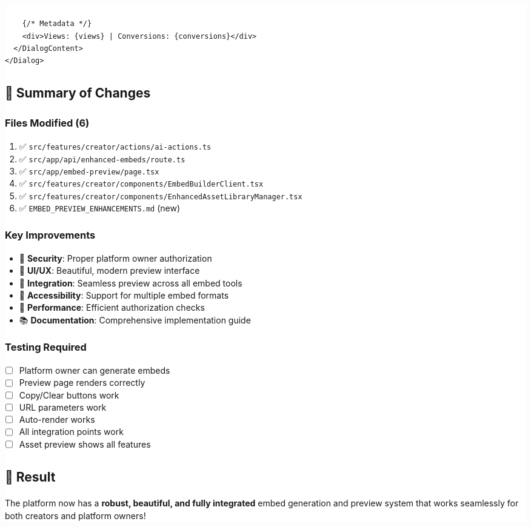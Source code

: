 ```tsx
    
    {/* Metadata */}
    <div>Views: {views} | Conversions: {conversions}</div>
  </DialogContent>
</Dialog>
```

## 📝 Summary of Changes

### Files Modified (6)
1. ✅ `src/features/creator/actions/ai-actions.ts`
2. ✅ `src/app/api/enhanced-embeds/route.ts`
3. ✅ `src/app/embed-preview/page.tsx`
4. ✅ `src/features/creator/components/EmbedBuilderClient.tsx`
5. ✅ `src/features/creator/components/EnhancedAssetLibraryManager.tsx`
6. ✅ `EMBED_PREVIEW_ENHANCEMENTS.md` (new)

### Key Improvements
- 🔐 **Security**: Proper platform owner authorization
- 🎨 **UI/UX**: Beautiful, modern preview interface
- 🔗 **Integration**: Seamless preview across all embed tools
- 📱 **Accessibility**: Support for multiple embed formats
- 🚀 **Performance**: Efficient authorization checks
- 📚 **Documentation**: Comprehensive implementation guide

### Testing Required
- [ ] Platform owner can generate embeds
- [ ] Preview page renders correctly
- [ ] Copy/Clear buttons work
- [ ] URL parameters work
- [ ] Auto-render works
- [ ] All integration points work
- [ ] Asset preview shows all features

## 🎉 Result

The platform now has a **robust, beautiful, and fully integrated** embed generation and preview system that works seamlessly for both creators and platform owners!
